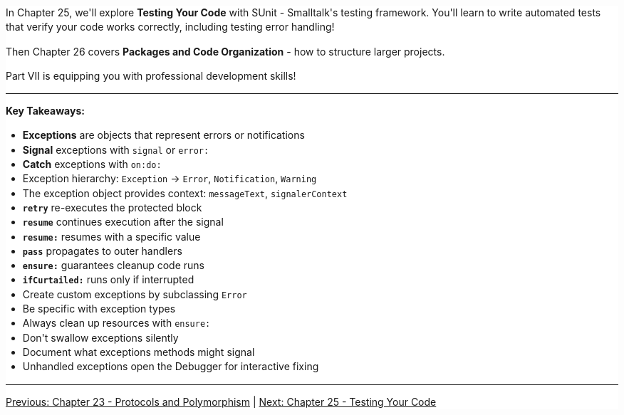 In Chapter 25, we'll explore **Testing Your Code** with SUnit - Smalltalk's testing framework. You'll learn to write automated tests that verify your code works correctly, including testing error handling!

Then Chapter 26 covers **Packages and Code Organization** - how to structure larger projects.

Part VII is equipping you with professional development skills!

---

**Key Takeaways:**
- **Exceptions** are objects that represent errors or notifications
- **Signal** exceptions with `signal` or `error:`
- **Catch** exceptions with `on:do:`
- Exception hierarchy: `Exception` → `Error`, `Notification`, `Warning`
- The exception object provides context: `messageText`, `signalerContext`
- **`retry`** re-executes the protected block
- **`resume`** continues execution after the signal
- **`resume:`** resumes with a specific value
- **`pass`** propagates to outer handlers
- **`ensure:`** guarantees cleanup code runs
- **`ifCurtailed:`** runs only if interrupted
- Create custom exceptions by subclassing `Error`
- Be specific with exception types
- Always clean up resources with `ensure:`
- Don't swallow exceptions silently
- Document what exceptions methods might signal
- Unhandled exceptions open the Debugger for interactive fixing

---

[Previous: Chapter 23 - Protocols and Polymorphism](chapter-23-protocols-and-polymorphism.md) | [Next: Chapter 25 - Testing Your Code](chapter-25-testing.md)
